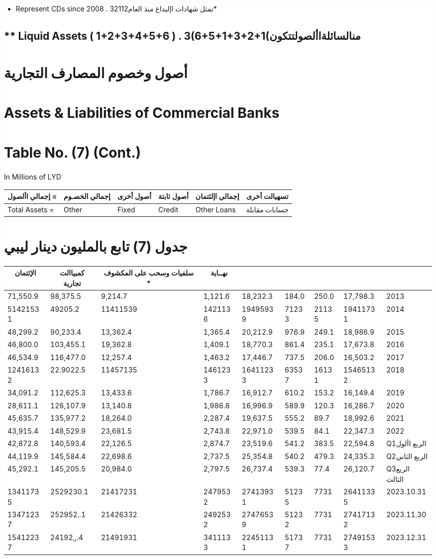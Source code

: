 * Represent CDs since 2008 . 32112تمثل شهادات اإليداع منذ العام*

** Liquid Assets ( 1+2+3+4+5+6 ) . 3(6+5+1+3+2+1(منالسائلةاألصولتتكون
---
# أصول وخصوم المصارف التجارية

# Assets & Liabilities of Commercial Banks

# Table No. (7) (Cont.)

In Millions of LYD

|إجمالي األصول =|إجمالي الخصـوم|أصول أخرى|أصول ثابتة|إجمالي اإلئتمان|تسهيالت أخرى|
|---|---|---|---|---|---|
|Total Assets =|Other|Fixed|Credit|Other Loans|حسابات مقابلة|

# جدول (7) تابع بالمليون دينار ليبي

|الإئتمان|كمبياالت تجارية|سلفيات وسحب على المكشوف *|نهــاية| | | | | |
|---|---|---|---|---|---|---|---|---|
|71,550.9|98,375.5|9,214.7|1,121.6|18,232.3|184.0|250.0|17,798.3|2013|
|51421531|49205.2|11411539|1421136|19495939|71233|21135|19411731|2014|
|48,299.2|90,233.4|13,362.4|1,365.4|20,212.9|976.9|249.1|18,986.9|2015|
|46,800.0|103,455.1|19,362.8|1,409.1|18,770.3|861.4|235.1|17,673.8|2016|
|46,534.9|116,477.0|12,257.4|1,463.2|17,446.7|737.5|206.0|16,503.2|2017|
|12416132|22.9022.5|11457135|1461233|16411233|63537|16131|15465132|2018|
|34,091.2|112,625.3|13,433.6|1,786.7|16,912.7|610.2|153.2|16,149.4|2019|
|28,611.1|126,107.9|13,140.8|1,986.8|16,996.9|589.9|120.3|16,286.7|2020|
|45,635.7|135,977.2|18,264.0|2,287.4|19,637.5|555.2|89.7|18,992.6|2021|
|43,915.4|148,529.9|23,681.5|2,743.8|22,971.0|539.5|84.1|22,347.3|2022|
|42,872.8|140,593.4|22,126.5|2,874.7|23,519.6|541.2|383.5|22,594.8|Q1الربع األول|
|44,119.9|145,584.4|22,698.6|2,737.5|25,354.8|540.2|479.3|24,335.3|Q2الربع الثاني|
|45,292.1|145,205.5|20,984.0|2,797.5|26,737.4|539.3|77.4|26,120.7|Q3الربع الثالث|
|13411735|2529230.1|21417231|2479532|27413931|51235|7731|26411335|2023.10.31|
|13471237|252952..1|21426332|2492532|27476539|51232|7731|27417132|2023.11.30|
|15412237|24192,,.4|21491931|3411133|22451131|51737|7731|27491533|2023.12.31|
